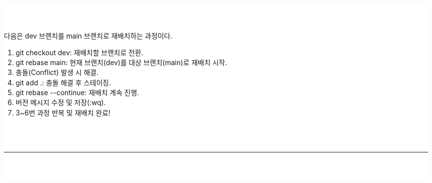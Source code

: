 <br><br>

다음은 dev 브랜치를 main 브랜치로 재배치하는 과정이다.

1. git checkout dev: 재배치할 브랜치로 전환.
2. git rebase main: 현재 브랜치(dev)를 대상 브랜치(main)로 재배치 시작.
3. 충돌(Conflict) 발생 시 해결.
4. git add .: 충돌 해결 후 스테이징.
5. git rebase --continue: 재배치 계속 진행.
6. 버전 메시지 수정 및 저장(:wq).
7. 3~6번 과정 반복 및 재배치 완료!

<br><br><hr><br><br>
 



